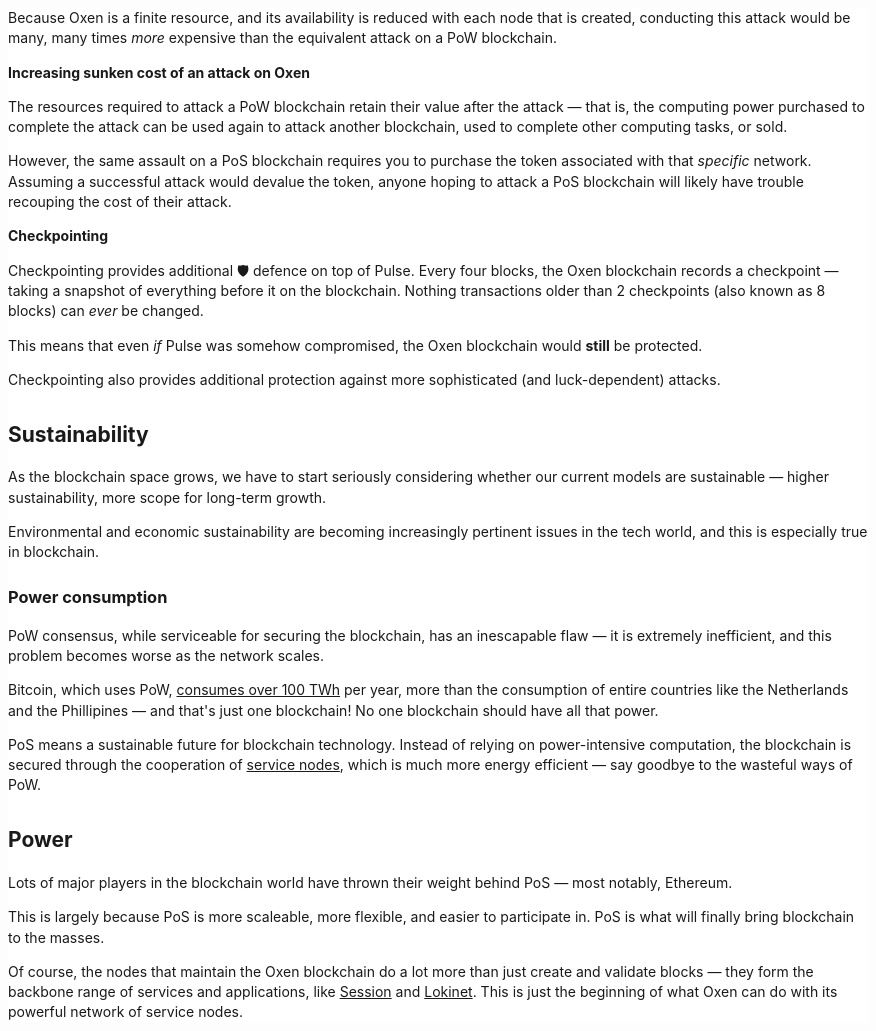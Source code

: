Because Oxen is a finite resource, and its availability is reduced with each node that is created, conducting this attack would be many, many times _more_ expensive than the equivalent attack on a PoW blockchain.

**Increasing sunken cost of an attack on Oxen**

The resources required to attack a PoW blockchain retain their value after the attack — that is, the computing power purchased to complete the attack can be used again to attack another blockchain, used to complete other computing tasks, or sold.

However, the same assault on a PoS blockchain requires you to purchase the token associated with that _specific_ network. Assuming a successful attack would devalue the token, anyone hoping to attack a PoS blockchain will likely have trouble recouping the cost of their attack.

**Checkpointing**

Checkpointing provides additional 🛡 defence on top of Pulse. Every four blocks, the Oxen blockchain records a checkpoint — taking a snapshot of everything before it on the blockchain. Nothing transactions older than 2 checkpoints \(also known as 8 blocks\) can _ever_ be changed.

This means that even _if_ Pulse was somehow compromised, the Oxen blockchain would **still** be protected.

Checkpointing also provides additional protection against more sophisticated \(and luck-dependent\) attacks.

## Sustainability

As the blockchain space grows, we have to start seriously considering whether our current models are sustainable — higher sustainability, more scope for long-term growth.

Environmental and economic sustainability are becoming increasingly pertinent issues in the tech world, and this is especially true in blockchain.

### **Power consumption**

PoW consensus, while serviceable for securing the blockchain, has an inescapable flaw — it is extremely inefficient, and this problem becomes worse as the network scales.

Bitcoin, which uses PoW, [consumes over 100 TWh](https://www.cbeci.org) per year, more than the consumption of entire countries like the Netherlands and the Phillipines — and that's just one blockchain! No one blockchain should have all that power.

PoS means a sustainable future for blockchain technology. Instead of relying on power-intensive computation, the blockchain is secured through the cooperation of [service nodes](../oxen-service-nodes.md), which is much more energy efficient — say goodbye to the wasteful ways of PoW.

## **Power**

Lots of major players in the blockchain world have thrown their weight behind PoS — most notably, Ethereum.

This is largely because PoS is more scaleable, more flexible, and easier to participate in. PoS is what will finally bring blockchain to the masses.

Of course, the nodes that maintain the Oxen blockchain do a lot more than just create and validate blocks — they form the backbone range of services and applications, like [Session](../../products-built-on-oxen/session/) and [Lokinet](../../products-built-on-oxen/lokinet/). This is just the beginning of what Oxen can do with its powerful network of service nodes.
